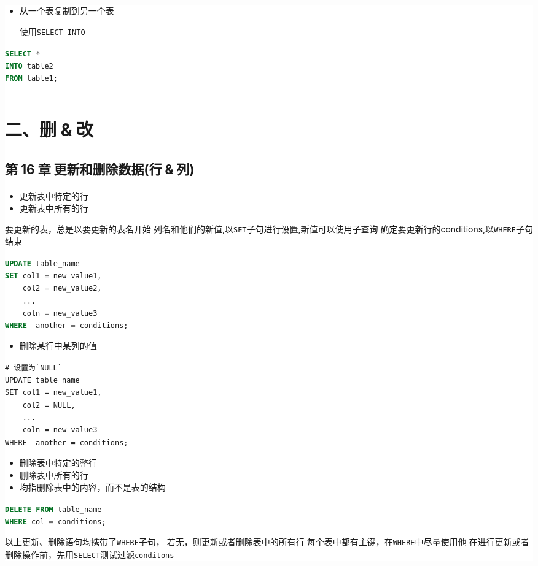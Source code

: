 - 从一个表复制到另一个表

  使用`SELECT INTO`

```sql
SELECT *
INTO table2
FROM table1;
```
- - -
# 二、删 & 改

## 第 16 章 更新和删除数据(行 & 列)

- 更新表中特定的行
- 更新表中所有的行

要更新的表，总是以要更新的表名开始
列名和他们的新值,以`SET`子句进行设置,新值可以使用子查询
确定要更新行的conditions,以`WHERE`子句结束

```sql
UPDATE table_name
SET col1 = new_value1,
    col2 = new_value2,
    ...
    coln = new_value3
WHERE  another = conditions;
```

- 删除某行中某列的值

```
# 设置为`NULL`
UPDATE table_name
SET col1 = new_value1,
    col2 = NULL,
    ...
    coln = new_value3
WHERE  another = conditions;
```

- 删除表中特定的整行
- 删除表中所有的行
- 均指删除表中的内容，而不是表的结构

```sql
DELETE FROM table_name
WHERE col = conditions;
```
以上更新、删除语句均携带了`WHERE`子句，
若无，则更新或者删除表中的所有行
每个表中都有主键，在`WHERE`中尽量使用他
在进行更新或者删除操作前，先用`SELECT`测试过滤`conditons`
